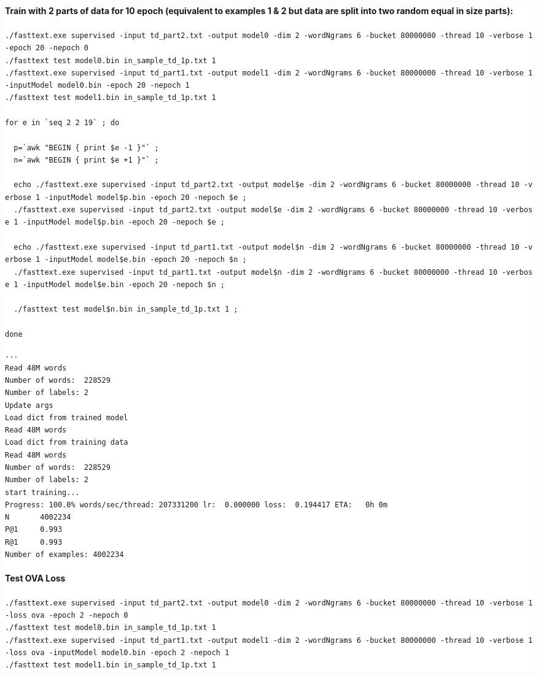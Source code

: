#### Train with 2 parts of data for 10 epoch (equivalent to examples 1 & 2 but data are split into two random equal in size parts):
```
./fasttext.exe supervised -input td_part2.txt -output model0 -dim 2 -wordNgrams 6 -bucket 80000000 -thread 10 -verbose 1 -epoch 20 -nepoch 0
./fasttext test model0.bin in_sample_td_1p.txt 1
./fasttext.exe supervised -input td_part1.txt -output model1 -dim 2 -wordNgrams 6 -bucket 80000000 -thread 10 -verbose 1 -inputModel model0.bin -epoch 20 -nepoch 1
./fasttext test model1.bin in_sample_td_1p.txt 1

for e in `seq 2 2 19` ; do

  p=`awk "BEGIN { print $e -1 }"` ;
  n=`awk "BEGIN { print $e +1 }"` ;

  echo ./fasttext.exe supervised -input td_part2.txt -output model$e -dim 2 -wordNgrams 6 -bucket 80000000 -thread 10 -verbose 1 -inputModel model$p.bin -epoch 20 -nepoch $e ;
  ./fasttext.exe supervised -input td_part2.txt -output model$e -dim 2 -wordNgrams 6 -bucket 80000000 -thread 10 -verbose 1 -inputModel model$p.bin -epoch 20 -nepoch $e ;

  echo ./fasttext.exe supervised -input td_part1.txt -output model$n -dim 2 -wordNgrams 6 -bucket 80000000 -thread 10 -verbose 1 -inputModel model$e.bin -epoch 20 -nepoch $n ;
  ./fasttext.exe supervised -input td_part1.txt -output model$n -dim 2 -wordNgrams 6 -bucket 80000000 -thread 10 -verbose 1 -inputModel model$e.bin -epoch 20 -nepoch $n ;

  ./fasttext test model$n.bin in_sample_td_1p.txt 1 ;

done
```
```
...
Read 48M words
Number of words:  228529
Number of labels: 2
Update args
Load dict from trained model
Read 48M words
Load dict from training data
Read 48M words
Number of words:  228529
Number of labels: 2
start training...
Progress: 100.0% words/sec/thread: 207331200 lr:  0.000000 loss:  0.194417 ETA:   0h 0m
N       4002234
P@1     0.993
R@1     0.993
Number of examples: 4002234
```

#### Test OVA Loss
```
./fasttext.exe supervised -input td_part2.txt -output model0 -dim 2 -wordNgrams 6 -bucket 80000000 -thread 10 -verbose 1 -loss ova -epoch 2 -nepoch 0
./fasttext test model0.bin in_sample_td_1p.txt 1
./fasttext.exe supervised -input td_part1.txt -output model1 -dim 2 -wordNgrams 6 -bucket 80000000 -thread 10 -verbose 1 -loss ova -inputModel model0.bin -epoch 2 -nepoch 1
./fasttext test model1.bin in_sample_td_1p.txt 1
```
